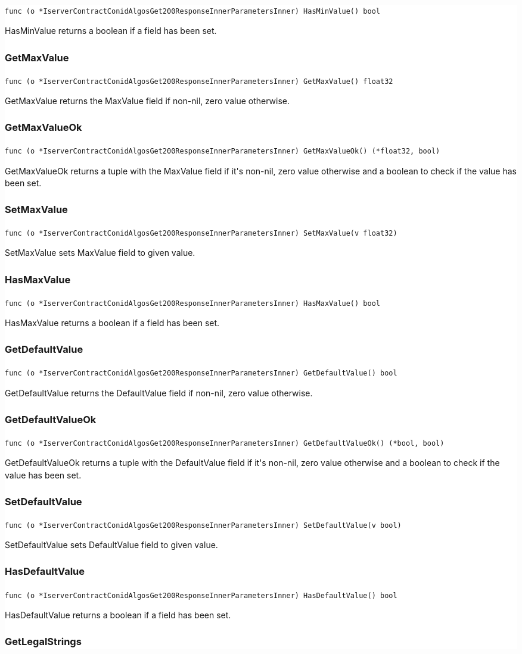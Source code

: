 `func (o *IserverContractConidAlgosGet200ResponseInnerParametersInner) HasMinValue() bool`

HasMinValue returns a boolean if a field has been set.

### GetMaxValue

`func (o *IserverContractConidAlgosGet200ResponseInnerParametersInner) GetMaxValue() float32`

GetMaxValue returns the MaxValue field if non-nil, zero value otherwise.

### GetMaxValueOk

`func (o *IserverContractConidAlgosGet200ResponseInnerParametersInner) GetMaxValueOk() (*float32, bool)`

GetMaxValueOk returns a tuple with the MaxValue field if it's non-nil, zero value otherwise
and a boolean to check if the value has been set.

### SetMaxValue

`func (o *IserverContractConidAlgosGet200ResponseInnerParametersInner) SetMaxValue(v float32)`

SetMaxValue sets MaxValue field to given value.

### HasMaxValue

`func (o *IserverContractConidAlgosGet200ResponseInnerParametersInner) HasMaxValue() bool`

HasMaxValue returns a boolean if a field has been set.

### GetDefaultValue

`func (o *IserverContractConidAlgosGet200ResponseInnerParametersInner) GetDefaultValue() bool`

GetDefaultValue returns the DefaultValue field if non-nil, zero value otherwise.

### GetDefaultValueOk

`func (o *IserverContractConidAlgosGet200ResponseInnerParametersInner) GetDefaultValueOk() (*bool, bool)`

GetDefaultValueOk returns a tuple with the DefaultValue field if it's non-nil, zero value otherwise
and a boolean to check if the value has been set.

### SetDefaultValue

`func (o *IserverContractConidAlgosGet200ResponseInnerParametersInner) SetDefaultValue(v bool)`

SetDefaultValue sets DefaultValue field to given value.

### HasDefaultValue

`func (o *IserverContractConidAlgosGet200ResponseInnerParametersInner) HasDefaultValue() bool`

HasDefaultValue returns a boolean if a field has been set.

### GetLegalStrings
